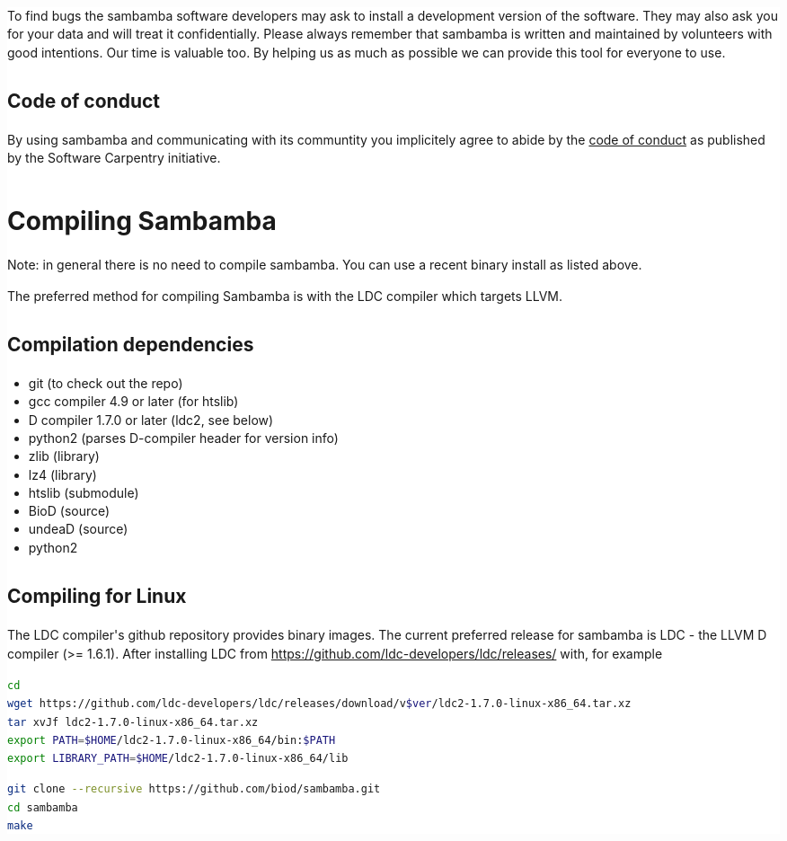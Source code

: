 To find bugs the sambamba software developers may ask to install a
development version of the software. They may also ask you for your
data and will treat it confidentially.  Please always remember that
sambamba is written and maintained by volunteers with good
intentions. Our time is valuable too. By helping us as much as
possible we can provide this tool for everyone to use.

## Code of conduct

By using sambamba and communicating with its communtity you implicitely
agree to abide by the
[code of conduct](https://software-carpentry.org/conduct/) as
published by the Software Carpentry initiative.


<a name="compile"></a>
# Compiling Sambamba

Note: in general there is no need to compile sambamba. You can use a
recent binary install as listed above.

The preferred method for compiling Sambamba is with the LDC compiler
which targets LLVM.

## Compilation dependencies

- git (to check out the repo)
- gcc compiler 4.9 or later (for htslib)
- D compiler 1.7.0 or later (ldc2, see below)
- python2 (parses D-compiler header for version info)
- zlib (library)
- lz4 (library)
- htslib (submodule)
- BioD (source)
- undeaD (source)
- python2

## Compiling for Linux

The LDC compiler's github repository provides binary images. The current
preferred release for sambamba is LDC - the LLVM D compiler (>= 1.6.1). After
installing LDC from https://github.com/ldc-developers/ldc/releases/ with, for example

```sh
cd
wget https://github.com/ldc-developers/ldc/releases/download/v$ver/ldc2-1.7.0-linux-x86_64.tar.xz
tar xvJf ldc2-1.7.0-linux-x86_64.tar.xz
export PATH=$HOME/ldc2-1.7.0-linux-x86_64/bin:$PATH
export LIBRARY_PATH=$HOME/ldc2-1.7.0-linux-x86_64/lib
```

```sh
git clone --recursive https://github.com/biod/sambamba.git
cd sambamba
make
```
